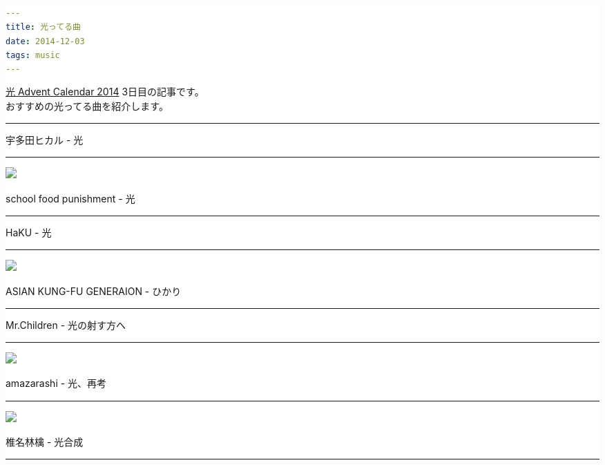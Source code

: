 ```yaml
---
title: 光ってる曲
date: 2014-12-03
tags: music
---
```


<a href="http://www.adventar.org/calendars/371" target="_blank">光 Advent Calendar 2014</a> 3日目の記事です。  
おすすめの光ってる曲を紹介します。

-----

<iframe src="//www.youtube.com/embed/kOSNIIx5u_U?rel=0&amp;showinfo=0" frameborder="0" allowfullscreen></iframe>
宇多田ヒカル - 光

-----

<a href="http://www.amazon.co.jp/dp/B004X86OLY" target="_blank"><img src="http://ecx.images-amazon.com/images/I/41HL913fI6L._SX425_.jpg" width="400"></a>

school food punishment - 光

-----

<iframe src="//www.youtube.com/embed/omlMLJFvaEg?rel=0&amp;showinfo=0" frameborder="0" allowfullscreen></iframe>
HaKU - 光

-----

<a href="http://www.amazon.co.jp/dp/B004X86Q08" target="_blank"><img src="http://ecx.images-amazon.com/images/I/61OJ8n4ir7L._SX425_.jpg" width="400"></a>

ASIAN KUNG-FU GENERAION - ひかり

-----

<iframe src="//www.youtube.com/embed/dmqJsMYbAXc?rel=0&amp;showinfo=0" frameborder="0" allowfullscreen></iframe>
Mr.Children - 光の射す方へ

-----

<a href="http://www.amazon.co.jp/dp/B0031Y01WO" target="_blank"><img src="http://ecx.images-amazon.com/images/I/51UnuZE0PIL._SX425_.jpg" width="400"></a>

amazarashi - 光、再考

-----

<a href="http://www.amazon.co.jp/dp/B000051TD7" target="_blank"><img src="http://ecx.images-amazon.com/images/I/31YFGXM02XL.jpg" width="400"></a>

椎名林檎 - 光合成

-----
